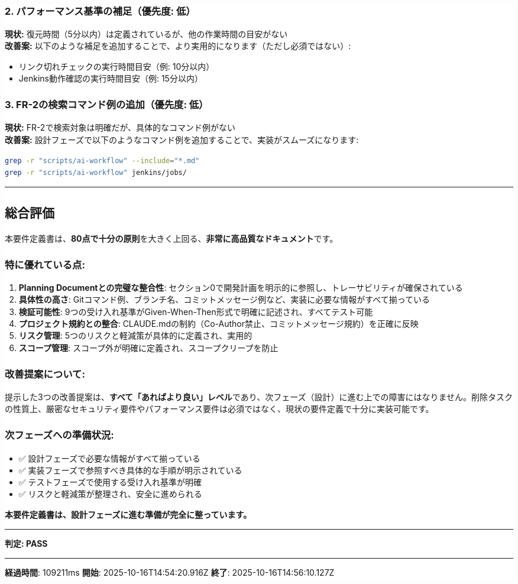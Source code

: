 ### 2. パフォーマンス基準の補足（優先度: 低）
**現状:** 復元時間（5分以内）は定義されているが、他の作業時間の目安がない  
**改善案:** 以下のような補足を追加することで、より実用的になります（ただし必須ではない）:
- リンク切れチェックの実行時間目安（例: 10分以内）
- Jenkins動作確認の実行時間目安（例: 15分以内）

### 3. FR-2の検索コマンド例の追加（優先度: 低）
**現状:** FR-2で検索対象は明確だが、具体的なコマンド例がない  
**改善案:** 設計フェーズで以下のようなコマンド例を追加することで、実装がスムーズになります:
```bash
grep -r "scripts/ai-workflow" --include="*.md"
grep -r "scripts/ai-workflow" jenkins/jobs/
```

---

## 総合評価

本要件定義書は、**80点で十分の原則**を大きく上回る、**非常に高品質なドキュメント**です。

### 特に優れている点:

1. **Planning Documentとの完璧な整合性**: セクション0で開発計画を明示的に参照し、トレーサビリティが確保されている
2. **具体性の高さ**: Gitコマンド例、ブランチ名、コミットメッセージ例など、実装に必要な情報がすべて揃っている
3. **検証可能性**: 9つの受け入れ基準がGiven-When-Then形式で明確に記述され、すべてテスト可能
4. **プロジェクト規約との整合**: CLAUDE.mdの制約（Co-Author禁止、コミットメッセージ規約）を正確に反映
5. **リスク管理**: 5つのリスクと軽減策が具体的に定義され、実用的
6. **スコープ管理**: スコープ外が明確に定義され、スコープクリープを防止

### 改善提案について:

提示した3つの改善提案は、**すべて「あればより良い」レベル**であり、次フェーズ（設計）に進む上での障害にはなりません。削除タスクの性質上、厳密なセキュリティ要件やパフォーマンス要件は必須ではなく、現状の要件定義で十分に実装可能です。

### 次フェーズへの準備状況:

- ✅ 設計フェーズで必要な情報がすべて揃っている
- ✅ 実装フェーズで参照すべき具体的な手順が明示されている
- ✅ テストフェーズで使用する受け入れ基準が明確
- ✅ リスクと軽減策が整理され、安全に進められる

**本要件定義書は、設計フェーズに進む準備が完全に整っています。**

---
**判定: PASS**


---

**経過時間**: 109211ms
**開始**: 2025-10-16T14:54:20.916Z
**終了**: 2025-10-16T14:56:10.127Z